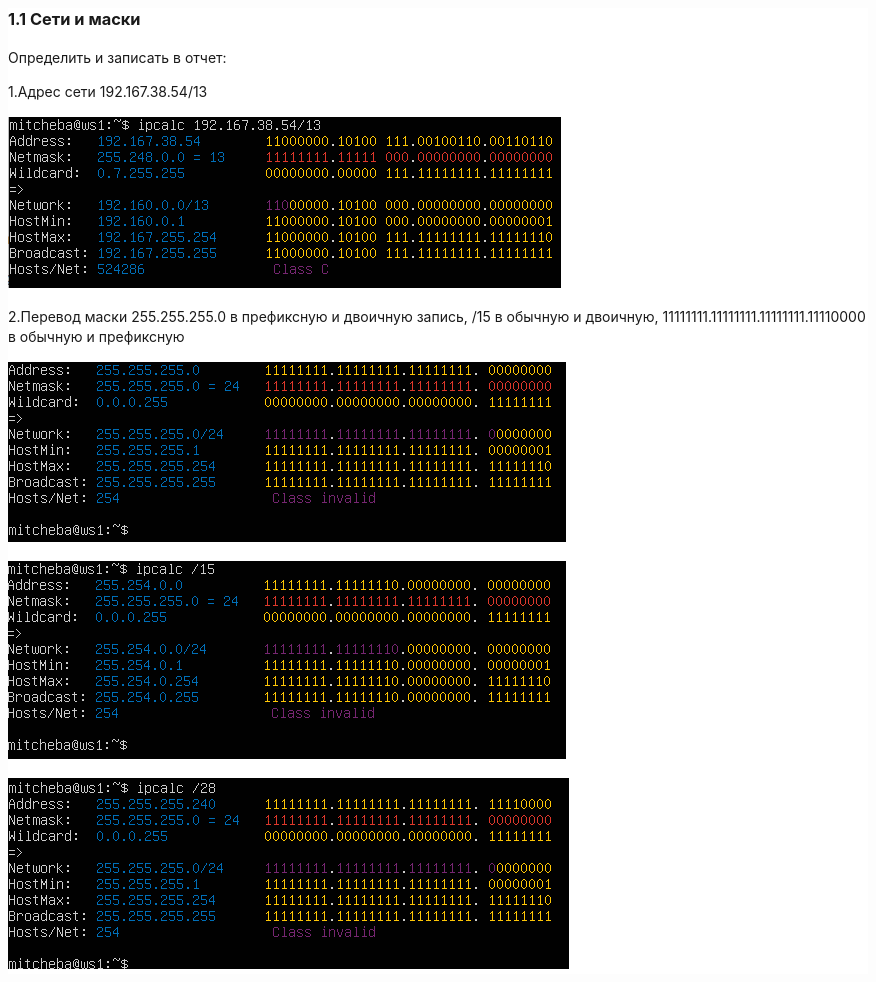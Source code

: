 ### 1.1 Сети и маски

Определить и записать в отчет:

1.Адрес сети 192.167.38.54/13

![Part1.2](screenshot/part1/part1.2.png)

2.Перевод маски 255.255.255.0 в префиксную и двоичную запись, /15 в обычную и двоичную, 11111111.11111111.11111111.11110000 в обычную и префиксную

![Part1.3](screenshot/part1/part1.3.png)

![Part1.4](screenshot/part1/part1.4.png)

![Part1.5](screenshot/part1/part1.5.png)
